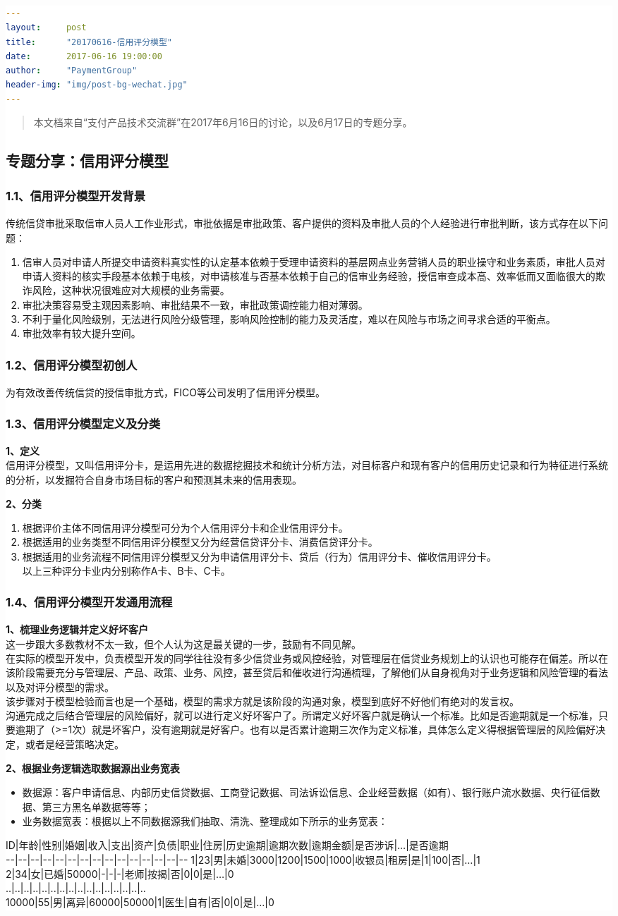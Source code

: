```yaml
---                                         
layout:     post            
title:      "20170616-信用评分模型"                                           
date:       2017-06-16 19:00:00                                           
author:     "PaymentGroup"                                           
header-img: "img/post-bg-wechat.jpg"                                           
---        
```

  
> 本文档来自“支付产品技术交流群”在2017年6月16日的讨论，以及6月17日的专题分享。   
  
## 专题分享：信用评分模型  
  
### 1.1、信用评分模型开发背景  
传统信贷审批采取信审人员人工作业形式，审批依据是审批政策、客户提供的资料及审批人员的个人经验进行审批判断，该方式存在以下问题：  
1. 信审人员对申请人所提交申请资料真实性的认定基本依赖于受理申请资料的基层网点业务营销人员的职业操守和业务素质，审批人员对申请人资料的核实手段基本依赖于电核，对申请核准与否基本依赖于自己的信审业务经验，授信审查成本高、效率低而又面临很大的欺诈风险，这种状况很难应对大规模的业务需要。  
2. 审批决策容易受主观因素影响、审批结果不一致，审批政策调控能力相对薄弱。  
3. 不利于量化风险级别，无法进行风险分级管理，影响风险控制的能力及灵活度，难以在风险与市场之间寻求合适的平衡点。  
4. 审批效率有较大提升空间。  
  
### 1.2、信用评分模型初创人  
为有效改善传统信贷的授信审批方式，FICO等公司发明了信用评分模型。  
  
### 1.3、信用评分模型定义及分类  
**1、定义**    
信用评分模型，又叫信用评分卡，是运用先进的数据挖掘技术和统计分析方法，对目标客户和现有客户的信用历史记录和行为特征进行系统的分析，以发掘符合自身市场目标的客户和预测其未来的信用表现。  
  
**2、分类**  
1. 根据评价主体不同信用评分模型可分为个人信用评分卡和企业信用评分卡。  
2. 根据适用的业务类型不同信用评分模型又分为经营信贷评分卡、消费信贷评分卡。  
3. 根据适用的业务流程不同信用评分模型又分为申请信用评分卡、贷后（行为）信用评分卡、催收信用评分卡。  
以上三种评分卡业内分别称作A卡、B卡、C卡。  
  
### 1.4、信用评分模型开发通用流程  
  
**1、梳理业务逻辑并定义好坏客户**  
这一步跟大多数教材不太一致，但个人认为这是最关键的一步，鼓励有不同见解。  
在实际的模型开发中，负责模型开发的同学往往没有多少信贷业务或风控经验，对管理层在信贷业务规划上的认识也可能存在偏差。所以在该阶段需要充分与管理层、产品、政策、业务、风控，甚至贷后和催收进行沟通梳理，了解他们从自身视角对于业务逻辑和风险管理的看法以及对评分模型的需求。  
该步骤对于模型检验而言也是一个基础，模型的需求方就是该阶段的沟通对象，模型到底好不好他们有绝对的发言权。  
沟通完成之后结合管理层的风险偏好，就可以进行定义好坏客户了。所谓定义好坏客户就是确认一个标准。比如是否逾期就是一个标准，只要逾期了（>=1次）就是坏客户，没有逾期就是好客户。也有以是否累计逾期三次作为定义标准，具体怎么定义得根据管理层的风险偏好决定，或者是经营策略决定。  
  
**2、根据业务逻辑选取数据源出业务宽表**  
  
- 数据源：客户申请信息、内部历史信贷数据、工商登记数据、司法诉讼信息、企业经营数据（如有）、银行账户流水数据、央行征信数据、第三方黑名单数据等等；  
- 业务数据宽表：根据以上不同数据源我们抽取、清洗、整理成如下所示的业务宽表：   

ID|年龄|性别|婚姻|收入|支出|资产|负债|职业|住房|历史逾期|逾期次数|逾期金额|是否涉诉|…|是否逾期  
--|--|--|--|--|--|--|--|--|--|--|--|--|--|--
1|23|男|未婚|3000|1200|1500|1000|收银员|租房|是|1|100|否|…|1  
2|34|女|已婚|50000|-|-|-|老师|按揭|否|0|0|是|…|0  
..|..|..|..|..|..|..|..|..|..|..|..|..|..|..|..  
10000|55|男|离异|60000|50000|1|医生|自有|否|0|0|是|…|0  
  